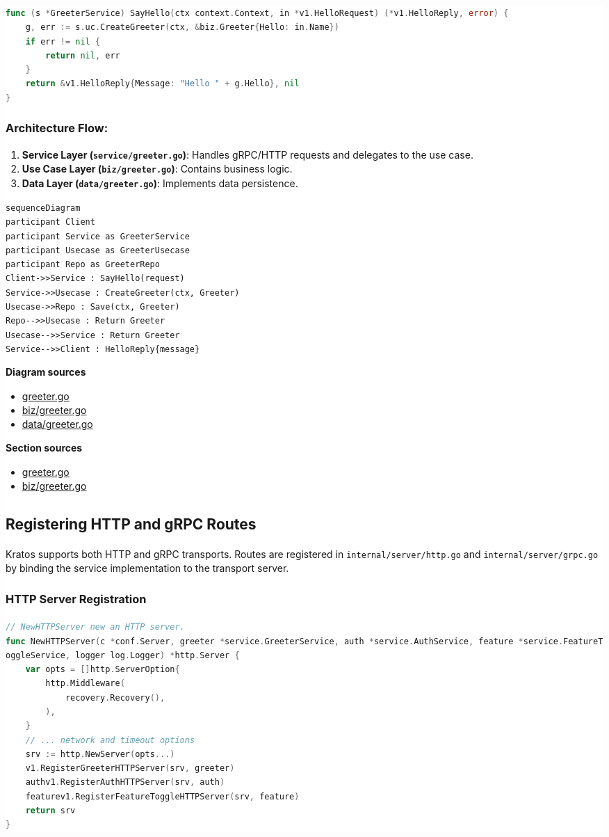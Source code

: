 ```go
func (s *GreeterService) SayHello(ctx context.Context, in *v1.HelloRequest) (*v1.HelloReply, error) {
	g, err := s.uc.CreateGreeter(ctx, &biz.Greeter{Hello: in.Name})
	if err != nil {
		return nil, err
	}
	return &v1.HelloReply{Message: "Hello " + g.Hello}, nil
}
```

### Architecture Flow:
1. **Service Layer (`service/greeter.go`)**: Handles gRPC/HTTP requests and delegates to the use case.
2. **Use Case Layer (`biz/greeter.go`)**: Contains business logic.
3. **Data Layer (`data/greeter.go`)**: Implements data persistence.

```mermaid
sequenceDiagram
participant Client
participant Service as GreeterService
participant Usecase as GreeterUsecase
participant Repo as GreeterRepo
Client->>Service : SayHello(request)
Service->>Usecase : CreateGreeter(ctx, Greeter)
Usecase->>Repo : Save(ctx, Greeter)
Repo-->>Usecase : Return Greeter
Usecase-->>Service : Return Greeter
Service-->>Client : HelloReply{message}
```

**Diagram sources**
- [greeter.go](file://internal/service/greeter.go#L1-L30)
- [biz/greeter.go](file://internal/biz/greeter.go#L1-L39)
- [data/greeter.go](file://internal/data/greeter.go#L1-L43)

**Section sources**
- [greeter.go](file://internal/service/greeter.go#L1-L30)
- [biz/greeter.go](file://internal/biz/greeter.go#L1-L39)

## Registering HTTP and gRPC Routes

Kratos supports both HTTP and gRPC transports. Routes are registered in `internal/server/http.go` and `internal/server/grpc.go` by binding the service implementation to the transport server.

### HTTP Server Registration

```go
// NewHTTPServer new an HTTP server.
func NewHTTPServer(c *conf.Server, greeter *service.GreeterService, auth *service.AuthService, feature *service.FeatureToggleService, logger log.Logger) *http.Server {
	var opts = []http.ServerOption{
		http.Middleware(
			recovery.Recovery(),
		),
	}
	// ... network and timeout options
	srv := http.NewServer(opts...)
	v1.RegisterGreeterHTTPServer(srv, greeter)
	authv1.RegisterAuthHTTPServer(srv, auth)
	featurev1.RegisterFeatureToggleHTTPServer(srv, feature)
	return srv
}
```
